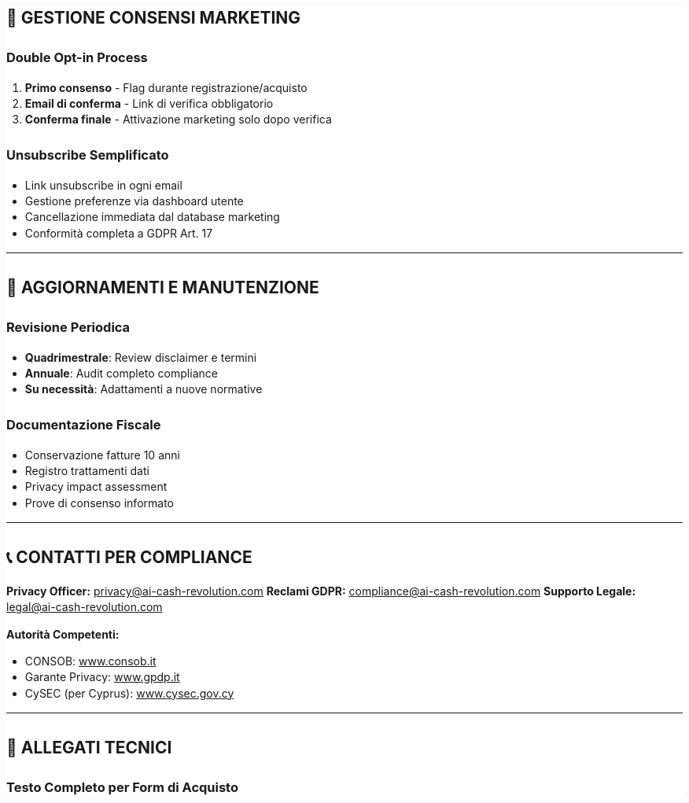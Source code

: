 
## 📧 GESTIONE CONSENSI MARKETING

### **Double Opt-in Process**

1. **Primo consenso** - Flag durante registrazione/acquisto
2. **Email di conferma** - Link di verifica obbligatorio
3. **Conferma finale** - Attivazione marketing solo dopo verifica

### **Unsubscribe Semplificato**

- Link unsubscribe in ogni email
- Gestione preferenze via dashboard utente
- Cancellazione immediata dal database marketing
- Conformità completa a GDPR Art. 17

---

## 🔄 AGGIORNAMENTI E MANUTENZIONE

### **Revisione Periodica**

- **Quadrimestrale**: Review disclaimer e termini
- **Annuale**: Audit completo compliance
- **Su necessità**: Adattamenti a nuove normative

### **Documentazione Fiscale**

- Conservazione fatture 10 anni
- Registro trattamenti dati
- Privacy impact assessment
- Prove di consenso informato

---

## 📞 CONTATTI PER COMPLIANCE

**Privacy Officer:** privacy@ai-cash-revolution.com
**Reclami GDPR:** compliance@ai-cash-revolution.com
**Supporto Legale:** legal@ai-cash-revolution.com

**Autorità Competenti:**
- CONSOB: www.consob.it
- Garante Privacy: www.gpdp.it
- CySEC (per Cyprus): www.cysec.gov.cy

---

## 📄 ALLEGATI TECNICI

### **Testo Completo per Form di Acquisto**
